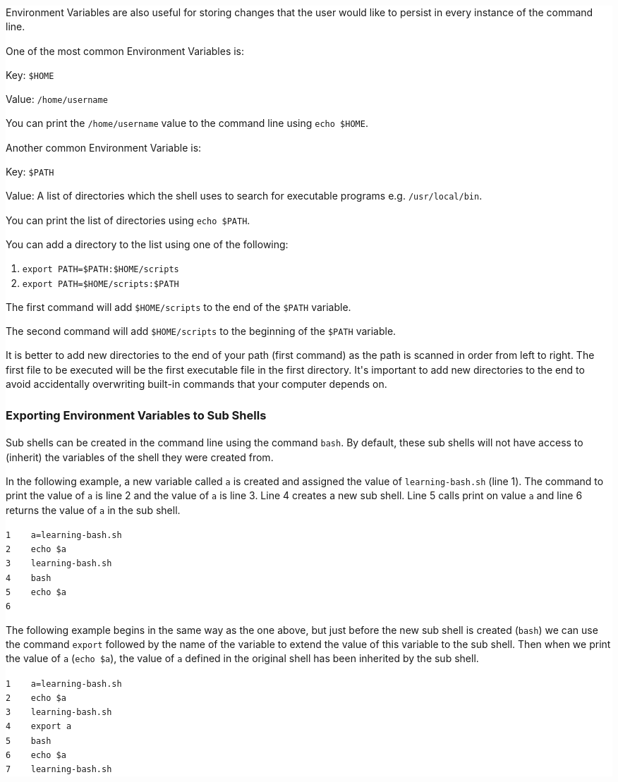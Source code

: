 Environment Variables are also useful for storing changes that the user would like to persist in every instance of the command line.

One of the most common Environment Variables is:

Key: `$HOME`

Value: `/home/username`

You can print the `/home/username` value to the command line using `echo $HOME`.

Another common Environment Variable is:

Key: `$PATH`

Value: A list of directories which the shell uses to search for executable programs e.g. `/usr/local/bin`.

You can print the list of directories using `echo $PATH`.

You can add a directory to the list using one of the following:

1. `export PATH=$PATH:$HOME/scripts`
1. `export PATH=$HOME/scripts:$PATH`

The first command will add `$HOME/scripts` to the end of the `$PATH` variable.

The second command will add `$HOME/scripts` to the beginning of the `$PATH` variable.

It is better to add new directories to the end of your path (first command) as the path is scanned in order from left to right. The first file to be executed will be the first executable file in the first directory. It's important to add new directories to the end to avoid accidentally overwriting built-in commands that your computer depends on.

### Exporting Environment Variables to Sub Shells

Sub shells can be created in the command line using the command `bash`. By default, these sub shells will not have access to (inherit) the variables of the shell they were created from.

In the following example, a new variable called `a` is created and assigned the value of `learning-bash.sh` (line 1). The command to print the value of `a` is line 2 and the value of `a` is line 3. Line 4 creates a new sub shell. Line 5 calls print on value `a` and line 6 returns the value of `a` in the sub shell.

```
1    a=learning-bash.sh
2    echo $a
3    learning-bash.sh
4    bash
5    echo $a
6    
```

The following example begins in the same way as the one above, but just before the new sub shell is created (`bash`) we can use the command `export` followed by the name of the variable to extend the value of this variable to the sub shell. Then when we print the value of `a` (`echo $a`), the value of `a` defined in the original shell has been inherited by the sub shell.

```
1    a=learning-bash.sh
2    echo $a
3    learning-bash.sh
4    export a
5    bash
6    echo $a
7    learning-bash.sh
```
